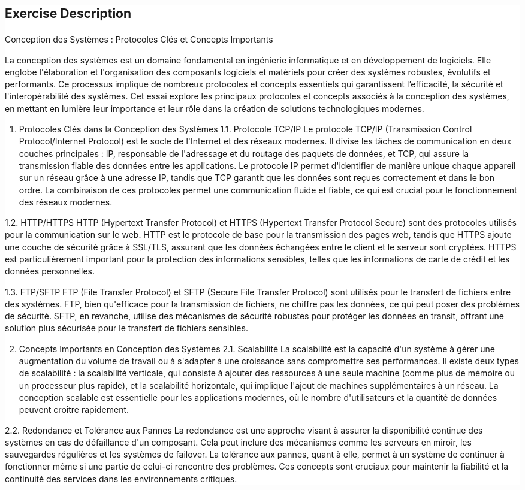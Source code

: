 ## Exercise Description

Conception des Systèmes : Protocoles Clés et Concepts Importants

La conception des systèmes est un domaine fondamental en ingénierie informatique et en développement de logiciels. Elle englobe l'élaboration et l'organisation des composants logiciels et matériels pour créer des systèmes robustes, évolutifs et performants. Ce processus implique de nombreux protocoles et concepts essentiels qui garantissent l’efficacité, la sécurité et l'interopérabilité des systèmes. Cet essai explore les principaux protocoles et concepts associés à la conception des systèmes, en mettant en lumière leur importance et leur rôle dans la création de solutions technologiques modernes.

1. Protocoles Clés dans la Conception des Systèmes
1.1. Protocole TCP/IP
Le protocole TCP/IP (Transmission Control Protocol/Internet Protocol) est le socle de l'Internet et des réseaux modernes. Il divise les tâches de communication en deux couches principales : IP, responsable de l'adressage et du routage des paquets de données, et TCP, qui assure la transmission fiable des données entre les applications. Le protocole IP permet d'identifier de manière unique chaque appareil sur un réseau grâce à une adresse IP, tandis que TCP garantit que les données sont reçues correctement et dans le bon ordre. La combinaison de ces protocoles permet une communication fluide et fiable, ce qui est crucial pour le fonctionnement des réseaux modernes.

1.2. HTTP/HTTPS
HTTP (Hypertext Transfer Protocol) et HTTPS (Hypertext Transfer Protocol Secure) sont des protocoles utilisés pour la communication sur le web. HTTP est le protocole de base pour la transmission des pages web, tandis que HTTPS ajoute une couche de sécurité grâce à SSL/TLS, assurant que les données échangées entre le client et le serveur sont cryptées. HTTPS est particulièrement important pour la protection des informations sensibles, telles que les informations de carte de crédit et les données personnelles.

1.3. FTP/SFTP
FTP (File Transfer Protocol) et SFTP (Secure File Transfer Protocol) sont utilisés pour le transfert de fichiers entre des systèmes. FTP, bien qu'efficace pour la transmission de fichiers, ne chiffre pas les données, ce qui peut poser des problèmes de sécurité. SFTP, en revanche, utilise des mécanismes de sécurité robustes pour protéger les données en transit, offrant une solution plus sécurisée pour le transfert de fichiers sensibles.

2. Concepts Importants en Conception des Systèmes
2.1. Scalabilité
La scalabilité est la capacité d'un système à gérer une augmentation du volume de travail ou à s'adapter à une croissance sans compromettre ses performances. Il existe deux types de scalabilité : la scalabilité verticale, qui consiste à ajouter des ressources à une seule machine (comme plus de mémoire ou un processeur plus rapide), et la scalabilité horizontale, qui implique l'ajout de machines supplémentaires à un réseau. La conception scalable est essentielle pour les applications modernes, où le nombre d'utilisateurs et la quantité de données peuvent croître rapidement.

2.2. Redondance et Tolérance aux Pannes
La redondance est une approche visant à assurer la disponibilité continue des systèmes en cas de défaillance d'un composant. Cela peut inclure des mécanismes comme les serveurs en miroir, les sauvegardes régulières et les systèmes de failover. La tolérance aux pannes, quant à elle, permet à un système de continuer à fonctionner même si une partie de celui-ci rencontre des problèmes. Ces concepts sont cruciaux pour maintenir la fiabilité et la continuité des services dans les environnements critiques.
